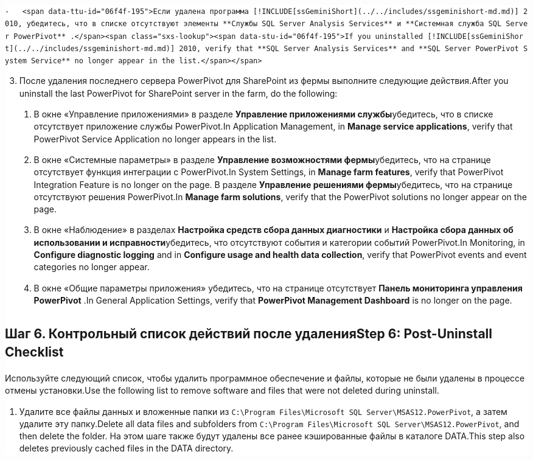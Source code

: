     -   <span data-ttu-id="06f4f-195">Если удалена программа [!INCLUDE[ssGeminiShort](../../includes/ssgeminishort-md.md)] 2010, убедитесь, что в списке отсутствуют элементы **Службы SQL Server Analysis Services** и **Системная служба SQL Server PowerPivot** .</span><span class="sxs-lookup"><span data-stu-id="06f4f-195">If you uninstalled [!INCLUDE[ssGeminiShort](../../includes/ssgeminishort-md.md)] 2010, verify that **SQL Server Analysis Services** and **SQL Server PowerPivot System Service** no longer appear in the list.</span></span>  
  
3.  <span data-ttu-id="06f4f-196">После удаления последнего сервера PowerPivot для SharePoint из фермы выполните следующие действия.</span><span class="sxs-lookup"><span data-stu-id="06f4f-196">After you uninstall the last PowerPivot for SharePoint server in the farm, do the following:</span></span>  
  
    1.  <span data-ttu-id="06f4f-197">В окне «Управление приложениями» в разделе **Управление приложениями службы**убедитесь, что в списке отсутствует приложение службы PowerPivot.</span><span class="sxs-lookup"><span data-stu-id="06f4f-197">In Application Management, in **Manage service applications**, verify that PowerPivot Service Application no longer appears in the list.</span></span>  
  
    2.  <span data-ttu-id="06f4f-198">В окне «Системные параметры» в разделе **Управление возможностями фермы**убедитесь, что на странице отсутствует функция интеграции с PowerPivot.</span><span class="sxs-lookup"><span data-stu-id="06f4f-198">In System Settings, in **Manage farm features**, verify that PowerPivot Integration Feature is no longer on the page.</span></span> <span data-ttu-id="06f4f-199">В разделе **Управление решениями фермы**убедитесь, что на странице отсутствуют решения PowerPivot.</span><span class="sxs-lookup"><span data-stu-id="06f4f-199">In **Manage farm solutions**, verify that the PowerPivot solutions no longer appear on the page.</span></span>  
  
    3.  <span data-ttu-id="06f4f-200">В окне «Наблюдение» в разделах **Настройка средств сбора данных диагностики** и **Настройка сбора данных об использовании и исправности**убедитесь, что отсутствуют события и категории событий PowerPivot.</span><span class="sxs-lookup"><span data-stu-id="06f4f-200">In Monitoring, in **Configure diagnostic logging** and in **Configure usage and health data collection**, verify that PowerPivot events and event categories no longer appear.</span></span>  
  
    4.  <span data-ttu-id="06f4f-201">В окне «Общие параметры приложения» убедитесь, что на странице отсутствует **Панель мониторинга управления PowerPivot** .</span><span class="sxs-lookup"><span data-stu-id="06f4f-201">In General Application Settings, verify that **PowerPivot Management Dashboard** is no longer on the page.</span></span>  
  
##  <a name="step-6-post-uninstall-checklist"></a><a name="bkmk_post"></a> <span data-ttu-id="06f4f-202">Шаг 6. Контрольный список действий после удаления</span><span class="sxs-lookup"><span data-stu-id="06f4f-202">Step 6: Post-Uninstall Checklist</span></span>  
 <span data-ttu-id="06f4f-203">Используйте следующий список, чтобы удалить программное обеспечение и файлы, которые не были удалены в процессе отмены установки.</span><span class="sxs-lookup"><span data-stu-id="06f4f-203">Use the following list to remove software and files that were not deleted during uninstall.</span></span>  
  
1.  <span data-ttu-id="06f4f-204">Удалите все файлы данных и вложенные папки из `C:\Program Files\Microsoft SQL Server\MSAS12.PowerPivot`, а затем удалите эту папку.</span><span class="sxs-lookup"><span data-stu-id="06f4f-204">Delete all data files and subfolders from `C:\Program Files\Microsoft SQL Server\MSAS12.PowerPivot`, and then delete the folder.</span></span> <span data-ttu-id="06f4f-205">На этом шаге также будут удалены все ранее кэшированные файлы в каталоге DATA.</span><span class="sxs-lookup"><span data-stu-id="06f4f-205">This step also deletes previously cached files in the DATA directory.</span></span>  
  